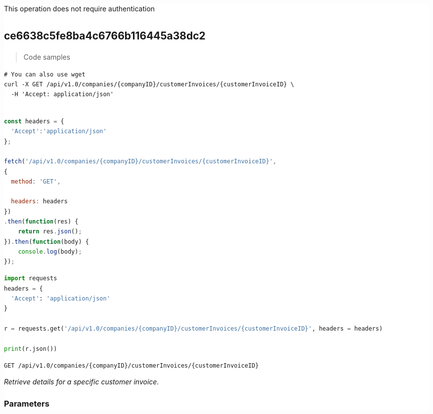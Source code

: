 <aside class="success">
This operation does not require authentication
</aside>

## ce6638c5fe8ba4c6766b116445a38dc2

<a id="opIdce6638c5fe8ba4c6766b116445a38dc2"></a>

> Code samples

```shell
# You can also use wget
curl -X GET /api/v1.0/companies/{companyID}/customerInvoices/{customerInvoiceID} \
  -H 'Accept: application/json'

```

```javascript

const headers = {
  'Accept':'application/json'
};

fetch('/api/v1.0/companies/{companyID}/customerInvoices/{customerInvoiceID}',
{
  method: 'GET',

  headers: headers
})
.then(function(res) {
    return res.json();
}).then(function(body) {
    console.log(body);
});

```

```python
import requests
headers = {
  'Accept': 'application/json'
}

r = requests.get('/api/v1.0/companies/{companyID}/customerInvoices/{customerInvoiceID}', headers = headers)

print(r.json())

```

`GET /api/v1.0/companies/{companyID}/customerInvoices/{customerInvoiceID}`

*Retrieve details for a specific customer invoice.*

<h3 id="ce6638c5fe8ba4c6766b116445a38dc2-parameters">Parameters</h3>
